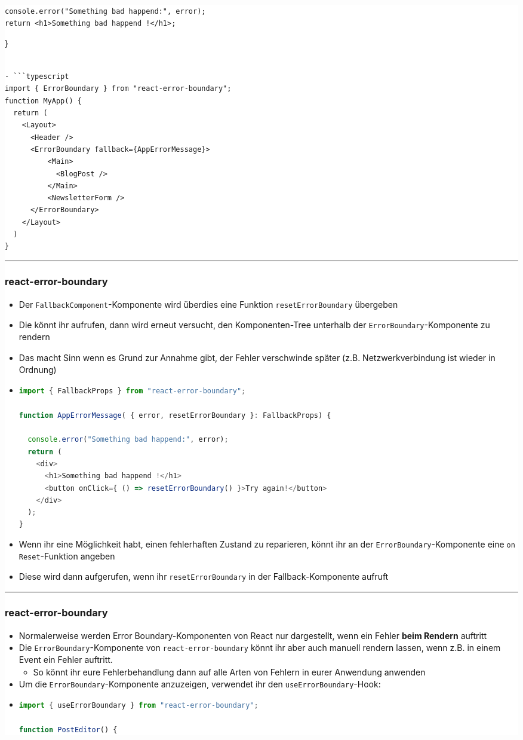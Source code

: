     console.error("Something bad happend:", error);
    return <h1>Something bad happend !</h1>;
  }
  ```

- ```typescript
  import { ErrorBoundary } from "react-error-boundary";
  function MyApp() {
    return (
      <Layout>
        <Header />
        <ErrorBoundary fallback={AppErrorMessage}>
            <Main>
              <BlogPost />
            </Main>
            <NewsletterForm />
        </ErrorBoundary>
      </Layout>
    )
  }

  ```

---

### react-error-boundary

- Der `FallbackComponent`-Komponente wird überdies eine Funktion `resetErrorBoundary` übergeben
- Die könnt ihr aufrufen, dann wird erneut versucht, den Komponenten-Tree unterhalb der `ErrorBoundary`-Komponente zu rendern
- Das macht Sinn wenn es Grund zur Annahme gibt, der Fehler verschwinde später (z.B. Netzwerkverbindung ist wieder in Ordnung)
- ```typescript
  import { FallbackProps } from "react-error-boundary";

  function AppErrorMessage( { error, resetErrorBoundary }: FallbackProps) {

    console.error("Something bad happend:", error);
    return (
      <div>
        <h1>Something bad happend !</h1>
        <button onClick={ () => resetErrorBoundary() }>Try again!</button>
      </div>
    );
  }
  ```

- Wenn ihr eine Möglichkeit habt, einen fehlerhaften Zustand zu reparieren, könnt ihr an der `ErrorBoundary`-Komponente eine `onReset`-Funktion angeben
- Diese wird dann aufgerufen, wenn ihr `resetErrorBoundary` in der Fallback-Komponente aufruft

---

### react-error-boundary

- Normalerweise werden Error Boundary-Komponenten von React nur dargestellt, wenn ein Fehler **beim Rendern** auftritt
- Die `ErrorBoundary`-Komponente von `react-error-boundary` könnt ihr aber auch manuell rendern lassen, wenn z.B. in einem Event ein Fehler auftritt.
  - So könnt ihr eure Fehlerbehandlung dann auf alle Arten von Fehlern in eurer Anwendung anwenden
- Um die `ErrorBoundary`-Komponente anzuzeigen, verwendet ihr den `useErrorBoundary`-Hook:
- ```typescript
  import { useErrorBoundary } from "react-error-boundary";

  function PostEditor() {
  ```